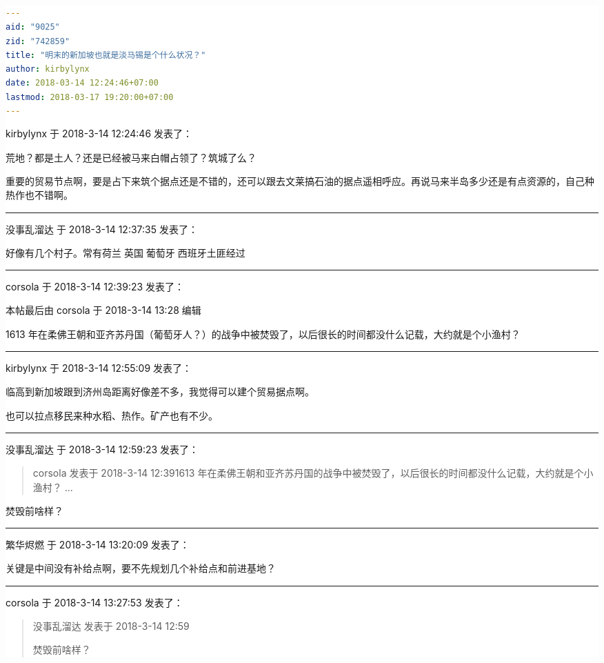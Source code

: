 ```yaml
---
aid: "9025"
zid: "742859"
title: "明末的新加坡也就是淡马锡是个什么状况？"
author: kirbylynx
date: 2018-03-14 12:24:46+07:00
lastmod: 2018-03-17 19:20:00+07:00
---
```


kirbylynx 于 2018-3-14 12:24:46 发表了：

荒地？都是土人？还是已经被马来白帽占领了？筑城了么？

重要的贸易节点啊，要是占下来筑个据点还是不错的，还可以跟去文莱搞石油的据点遥相呼应。再说马来半岛多少还是有点资源的，自己种热作也不错啊。

---

没事乱溜达 于 2018-3-14 12:37:35 发表了：

好像有几个村子。常有荷兰 英国 葡萄牙 西班牙土匪经过

---

corsola 于 2018-3-14 12:39:23 发表了：

本帖最后由 corsola 于 2018-3-14 13:28 编辑

1613 年在柔佛王朝和亚齐苏丹国（葡萄牙人？）的战争中被焚毁了，以后很长的时间都没什么记载，大约就是个小渔村？

---

kirbylynx 于 2018-3-14 12:55:09 发表了：

临高到新加坡跟到济州岛距离好像差不多，我觉得可以建个贸易据点啊。

也可以拉点移民来种水稻、热作。矿产也有不少。

---

没事乱溜达 于 2018-3-14 12:59:23 发表了：

> corsola 发表于 2018-3-14 12:391613 年在柔佛王朝和亚齐苏丹国的战争中被焚毁了，以后很长的时间都没什么记载，大约就是个小渔村？ ...

焚毁前啥样？

---

繁华烬燃 于 2018-3-14 13:20:09 发表了：

关键是中间没有补给点啊，要不先规划几个补给点和前进基地？

---

corsola 于 2018-3-14 13:27:53 发表了：

> 没事乱溜达 发表于 2018-3-14 12:59
>
> 焚毁前啥样？
